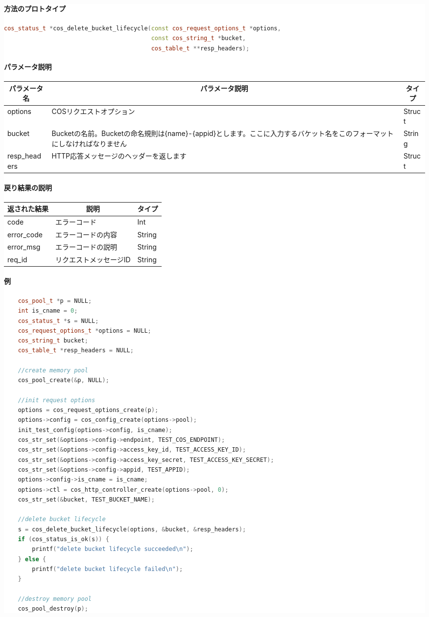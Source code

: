 #### 方法のプロトタイプ
```cpp
cos_status_t *cos_delete_bucket_lifecycle(const cos_request_options_t *options,
                                          const cos_string_t *bucket, 
                                          cos_table_t **resp_headers);
```

#### パラメータ説明
| パラメータ名 | パラメータ説明 | タイプ | 
|---------|---------|---------|
| options | COSリクエストオプション |Struct|  
| bucket | Bucketの名前。Bucketの命名規則は{name}-{appid}とします。ここに入力するバケット名をこのフォーマットにしなければなりません |String|  
| resp_headers | HTTP応答メッセージのヘッダーを返します |Struct| 

#### 戻り結果の説明
| 返された結果 | 説明 | タイプ | 
|---------|---------|---------|
| code | エラーコード  |Int|        
| error_code | エラーコードの内容 |String|   
| error_msg |エラーコードの説明 |String|   
| req_id | リクエストメッセージID |String| 

#### 例
```cpp
    cos_pool_t *p = NULL;
    int is_cname = 0;
    cos_status_t *s = NULL;
    cos_request_options_t *options = NULL;
    cos_string_t bucket;
    cos_table_t *resp_headers = NULL;
    
    //create memory pool
    cos_pool_create(&p, NULL);
    
    //init request options
    options = cos_request_options_create(p);
    options->config = cos_config_create(options->pool);
    init_test_config(options->config, is_cname);
    cos_str_set(&options->config->endpoint, TEST_COS_ENDPOINT);
    cos_str_set(&options->config->access_key_id, TEST_ACCESS_KEY_ID);
    cos_str_set(&options->config->access_key_secret, TEST_ACCESS_KEY_SECRET);
    cos_str_set(&options->config->appid, TEST_APPID);
    options->config->is_cname = is_cname;
    options->ctl = cos_http_controller_create(options->pool, 0);
    cos_str_set(&bucket, TEST_BUCKET_NAME);

    //delete bucket lifecycle
    s = cos_delete_bucket_lifecycle(options, &bucket, &resp_headers);
    if (cos_status_is_ok(s)) {
        printf("delete bucket lifecycle succeeded\n");
    } else {
        printf("delete bucket lifecycle failed\n");
    }
    
    //destroy memory pool
    cos_pool_destroy(p); 
```
